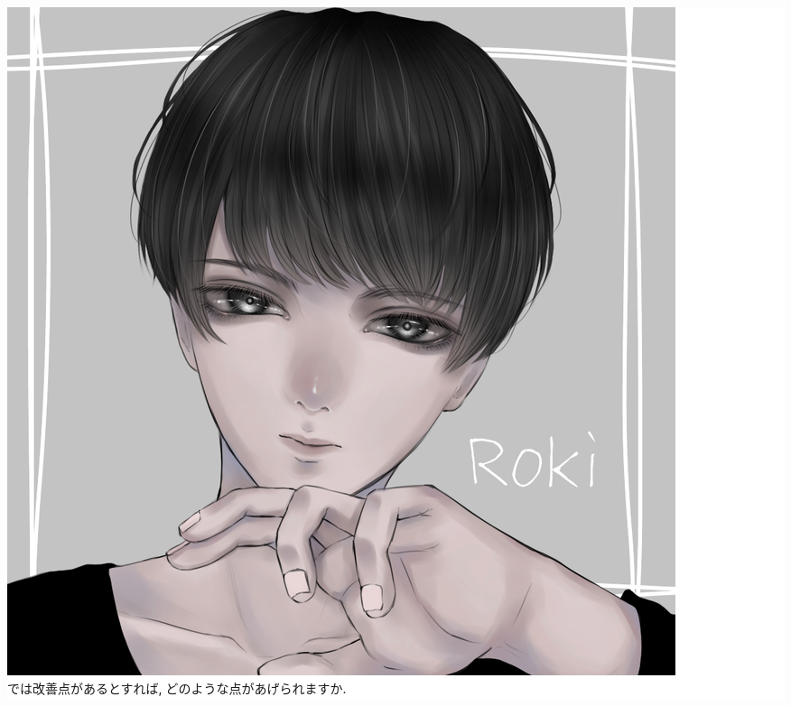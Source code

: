 <div class="balloon-icon"><img src="/images/avator/prof1000x1000.png.webp"></div>
では改善点があるとすれば, どのような点があげられますか.
</div>
<div class="balloon-left mb-3">